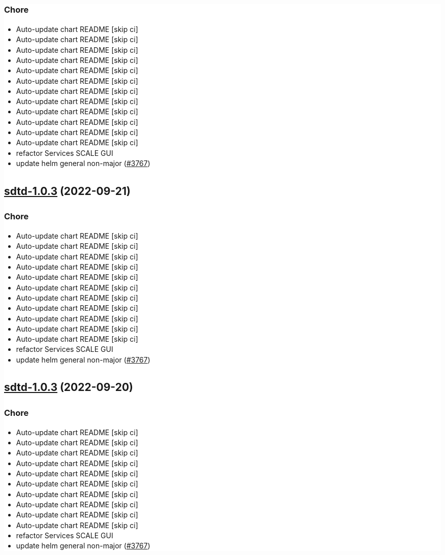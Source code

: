 ### Chore

- Auto-update chart README [skip ci]
- Auto-update chart README [skip ci]
- Auto-update chart README [skip ci]
- Auto-update chart README [skip ci]
- Auto-update chart README [skip ci]
- Auto-update chart README [skip ci]
- Auto-update chart README [skip ci]
- Auto-update chart README [skip ci]
- Auto-update chart README [skip ci]
- Auto-update chart README [skip ci]
- Auto-update chart README [skip ci]
- Auto-update chart README [skip ci]
- refactor Services SCALE GUI
- update helm general non-major ([#3767](https://github.com/truecharts/charts/issues/3767))

## [sdtd-1.0.3](https://github.com/truecharts/charts/compare/sdtd-1.0.2...sdtd-1.0.3) (2022-09-21)

### Chore

- Auto-update chart README [skip ci]
- Auto-update chart README [skip ci]
- Auto-update chart README [skip ci]
- Auto-update chart README [skip ci]
- Auto-update chart README [skip ci]
- Auto-update chart README [skip ci]
- Auto-update chart README [skip ci]
- Auto-update chart README [skip ci]
- Auto-update chart README [skip ci]
- Auto-update chart README [skip ci]
- Auto-update chart README [skip ci]
- refactor Services SCALE GUI
- update helm general non-major ([#3767](https://github.com/truecharts/charts/issues/3767))

## [sdtd-1.0.3](https://github.com/truecharts/charts/compare/sdtd-1.0.2...sdtd-1.0.3) (2022-09-20)

### Chore

- Auto-update chart README [skip ci]
- Auto-update chart README [skip ci]
- Auto-update chart README [skip ci]
- Auto-update chart README [skip ci]
- Auto-update chart README [skip ci]
- Auto-update chart README [skip ci]
- Auto-update chart README [skip ci]
- Auto-update chart README [skip ci]
- Auto-update chart README [skip ci]
- Auto-update chart README [skip ci]
- refactor Services SCALE GUI
- update helm general non-major ([#3767](https://github.com/truecharts/charts/issues/3767))

